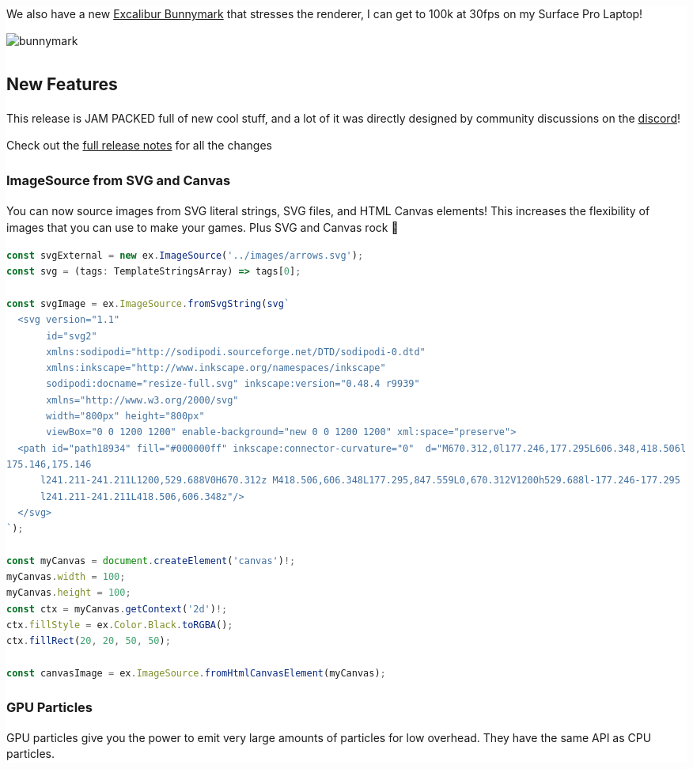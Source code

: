 We also have a new [Excalibur Bunnymark](https://github.com/excaliburjs/excalibur-bunnymark) that stresses the renderer, I can get to 100k at 30fps on my Surface Pro Laptop! 

![bunnymark](./bunnymark2.gif)

## New Features

This release is JAM PACKED full of new cool stuff, and a lot of it was directly designed by community discussions on the [discord](https://discord.gg/W6zUd4tTY3)!

Check out the [full release notes](https://github.com/excaliburjs/Excalibur/releases/tag/v0.30.0) for all the changes

### ImageSource from SVG and Canvas

You can now source images from SVG literal strings, SVG files, and HTML Canvas elements! This increases the flexibility of images that you can use to make your games. Plus SVG and Canvas rock 🤘

```typescript
const svgExternal = new ex.ImageSource('../images/arrows.svg');
const svg = (tags: TemplateStringsArray) => tags[0];

const svgImage = ex.ImageSource.fromSvgString(svg`
  <svg version="1.1"
       id="svg2"
       xmlns:sodipodi="http://sodipodi.sourceforge.net/DTD/sodipodi-0.dtd"
       xmlns:inkscape="http://www.inkscape.org/namespaces/inkscape"
       sodipodi:docname="resize-full.svg" inkscape:version="0.48.4 r9939"
       xmlns="http://www.w3.org/2000/svg" 
       width="800px" height="800px"
       viewBox="0 0 1200 1200" enable-background="new 0 0 1200 1200" xml:space="preserve">
  <path id="path18934" fill="#000000ff" inkscape:connector-curvature="0"  d="M670.312,0l177.246,177.295L606.348,418.506l175.146,175.146
      l241.211-241.211L1200,529.688V0H670.312z M418.506,606.348L177.295,847.559L0,670.312V1200h529.688l-177.246-177.295
      l241.211-241.211L418.506,606.348z"/>
  </svg>
`);

const myCanvas = document.createElement('canvas')!;
myCanvas.width = 100;
myCanvas.height = 100;
const ctx = myCanvas.getContext('2d')!;
ctx.fillStyle = ex.Color.Black.toRGBA();
ctx.fillRect(20, 20, 50, 50);

const canvasImage = ex.ImageSource.fromHtmlCanvasElement(myCanvas);
```

### GPU Particles

GPU particles give you the power to emit very large amounts of particles for low overhead. They have the same API as CPU particles.
